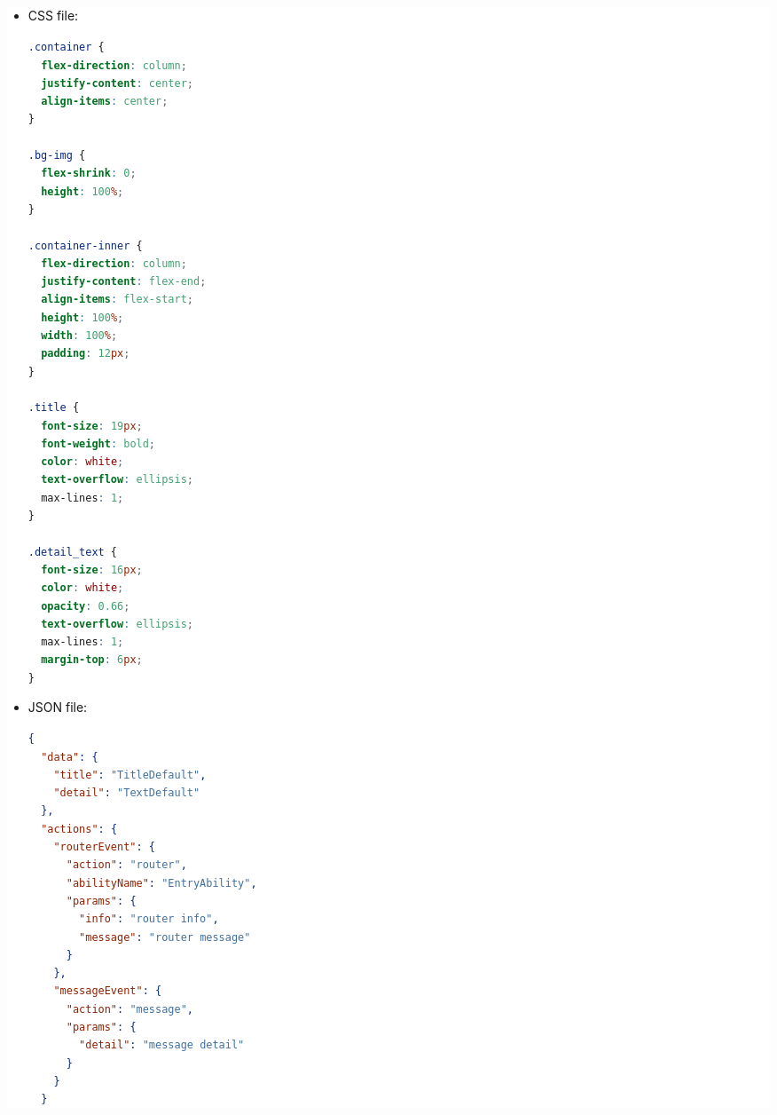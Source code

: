 - CSS file:
  
  ```css
  .container {
    flex-direction: column;
    justify-content: center;
    align-items: center;
  }
  
  .bg-img {
    flex-shrink: 0;
    height: 100%;
  }
  
  .container-inner {
    flex-direction: column;
    justify-content: flex-end;
    align-items: flex-start;
    height: 100%;
    width: 100%;
    padding: 12px;
  }
  
  .title {
    font-size: 19px;
    font-weight: bold;
    color: white;
    text-overflow: ellipsis;
    max-lines: 1;
  }
  
  .detail_text {
    font-size: 16px;
    color: white;
    opacity: 0.66;
    text-overflow: ellipsis;
    max-lines: 1;
    margin-top: 6px;
  }
  ```

- JSON file:
  
  ```json
  {
    "data": {
      "title": "TitleDefault",
      "detail": "TextDefault"
    },
    "actions": {
      "routerEvent": {
        "action": "router",
        "abilityName": "EntryAbility",
        "params": {
          "info": "router info",
          "message": "router message"
        }
      },
      "messageEvent": {
        "action": "message",
        "params": {
          "detail": "message detail"
        }
      }
    }
  ```